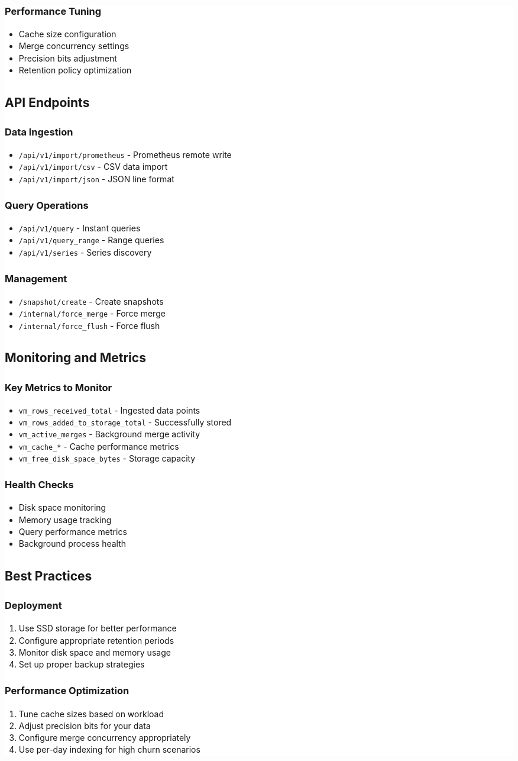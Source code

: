 ### Performance Tuning
- Cache size configuration
- Merge concurrency settings
- Precision bits adjustment
- Retention policy optimization

## API Endpoints

### Data Ingestion
- `/api/v1/import/prometheus` - Prometheus remote write
- `/api/v1/import/csv` - CSV data import
- `/api/v1/import/json` - JSON line format

### Query Operations
- `/api/v1/query` - Instant queries
- `/api/v1/query_range` - Range queries
- `/api/v1/series` - Series discovery

### Management
- `/snapshot/create` - Create snapshots
- `/internal/force_merge` - Force merge
- `/internal/force_flush` - Force flush

## Monitoring and Metrics

### Key Metrics to Monitor
- `vm_rows_received_total` - Ingested data points
- `vm_rows_added_to_storage_total` - Successfully stored
- `vm_active_merges` - Background merge activity
- `vm_cache_*` - Cache performance metrics
- `vm_free_disk_space_bytes` - Storage capacity

### Health Checks
- Disk space monitoring
- Memory usage tracking
- Query performance metrics
- Background process health

## Best Practices

### Deployment
1. Use SSD storage for better performance
2. Configure appropriate retention periods
3. Monitor disk space and memory usage
4. Set up proper backup strategies

### Performance Optimization
1. Tune cache sizes based on workload
2. Adjust precision bits for your data
3. Configure merge concurrency appropriately
4. Use per-day indexing for high churn scenarios
